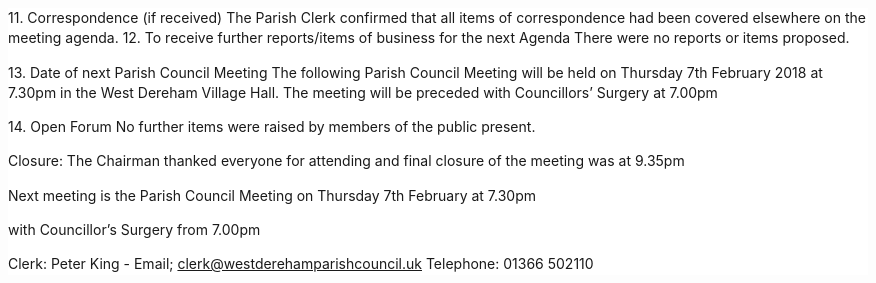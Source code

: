 11\. Correspondence (if received) The Parish Clerk confirmed that all items of correspondence had been covered elsewhere on the meeting agenda. 12. To receive further reports/items of business for the next Agenda There were no reports or items proposed.

13\. Date of next Parish Council Meeting The following Parish Council Meeting will be held on Thursday 7th February 2018 at 7.30pm in the West Dereham Village Hall. The meeting will be preceded with Councillors’ Surgery at 7.00pm

14\. Open Forum No further items were raised by members of the public present.

Closure: The Chairman thanked everyone for attending and final closure of the meeting was at 9.35pm

Next meeting is the Parish Council Meeting on Thursday 7th February at 7.30pm

with Councillor’s Surgery from 7.00pm

Clerk: Peter King - Email; clerk@westderehamparishcouncil.uk Telephone: 01366 502110
